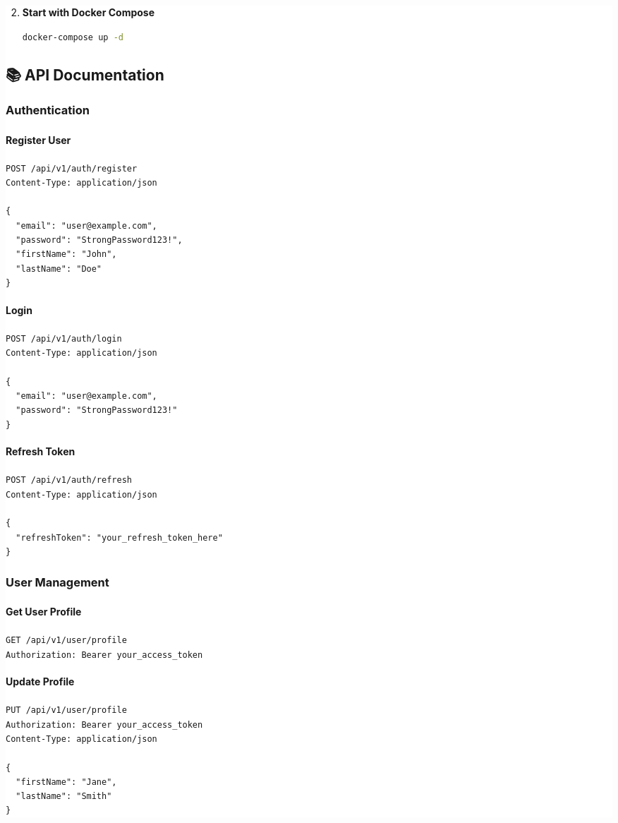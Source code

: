 2. **Start with Docker Compose**
   ```bash
   docker-compose up -d
   ```

## 📚 API Documentation

### Authentication

#### Register User
```http
POST /api/v1/auth/register
Content-Type: application/json

{
  "email": "user@example.com",
  "password": "StrongPassword123!",
  "firstName": "John",
  "lastName": "Doe"
}
```

#### Login
```http
POST /api/v1/auth/login
Content-Type: application/json

{
  "email": "user@example.com", 
  "password": "StrongPassword123!"
}
```

#### Refresh Token
```http
POST /api/v1/auth/refresh
Content-Type: application/json

{
  "refreshToken": "your_refresh_token_here"
}
```

### User Management

#### Get User Profile
```http
GET /api/v1/user/profile
Authorization: Bearer your_access_token
```

#### Update Profile
```http
PUT /api/v1/user/profile
Authorization: Bearer your_access_token
Content-Type: application/json

{
  "firstName": "Jane",
  "lastName": "Smith"
}
```
